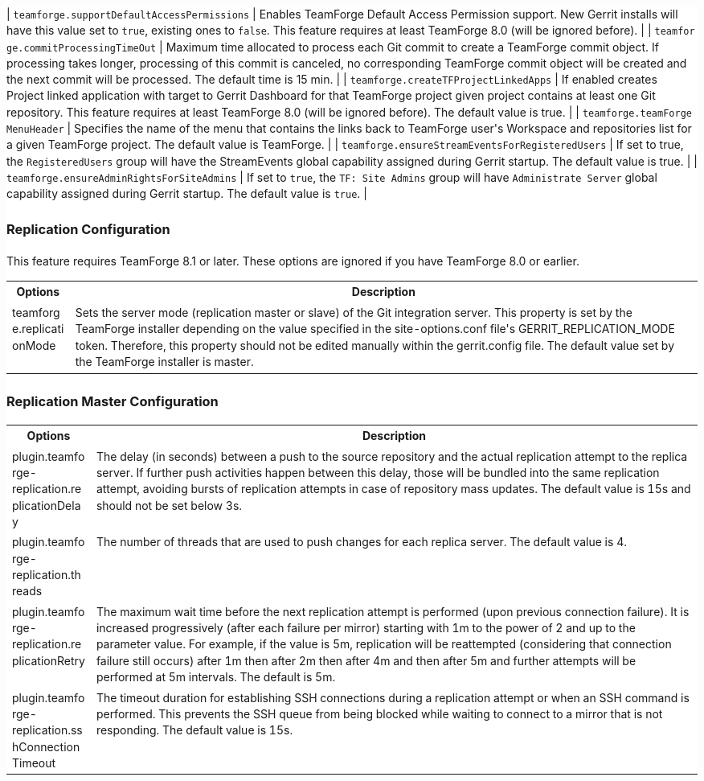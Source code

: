 | `teamforge.supportDefaultAccessPermissions` | Enables TeamForge Default Access Permission support. New Gerrit installs will have this value set to `true`, existing ones to `false`. This feature requires at least TeamForge 8.0 (will be ignored before). |
| `teamforge.commitProcessingTimeOut`      | Maximum time allocated to process each Git commit to create a TeamForge commit object. If processing takes longer, processing of this commit is canceled, no corresponding TeamForge commit object will be created and the next commit will be processed. The default time is 15 min. |
| `teamforge.createTFProjectLinkedApps`    | If enabled creates Project linked application with target to Gerrit Dashboard for that TeamForge project given project contains at least one Git repository. This feature requires at least TeamForge 8.0 (will be ignored before). The default value is true. |
| `teamforge.teamForgeMenuHeader`          | Specifies the name of the menu that contains the links back to TeamForge user's Workspace and repositories list for a given TeamForge project. The default value is TeamForge.                |
| `teamforge.ensureStreamEventsForRegisteredUsers` | If set to true, the `RegisteredUsers` group will have the StreamEvents global capability assigned during Gerrit startup. The default value is true.                                                    |
| `teamforge.ensureAdminRightsForSiteAdmins` | If set to `true`, the `TF: Site Admins` group will have `Administrate Server` global capability assigned during Gerrit startup. The default value is `true`.                                  |


### Replication Configuration

This feature requires TeamForge 8.1 or later. These options are ignored if you have TeamForge 8.0 or earlier.

<table width="100%">
<tr>
<th>Options</th>
<th>Description</th>
</tr>
<tr>
<td>teamforge.replicationMode</td>
<td>Sets the server mode (replication master or slave) of the Git integration server. This property is set by the TeamForge installer depending on the value specified in the site-options.conf file's GERRIT_REPLICATION_MODE token. Therefore, this property should not be edited manually within the gerrit.config file. The default value set by the TeamForge installer is master.</td>
</tr>
</table>

### Replication Master Configuration

<table width="100%">
<tr>
<th>Options</th>
<th>Description</th>
</tr>
<tr>
<td>plugin.teamforge-replication.replicationDelay</td>
<td>The delay (in seconds) between a push to the source repository and the actual replication attempt to the replica server. If further push activities happen between this delay, those will be bundled into the same replication attempt, avoiding bursts of replication attempts in case of repository mass updates. The default value is 15s and should not be set below 3s.</td>
</tr>
<tr>
<td>plugin.teamforge-replication.threads</td>
<td>The number of threads that are used to push changes for each replica server. The default value is 4.</td>
</tr>
<tr>
<td>plugin.teamforge-replication.replicationRetry</td>
<td>The maximum wait time before the next replication attempt is performed (upon previous connection failure). It is increased progressively (after each failure per mirror) starting with 1m to the power of 2 and up to the parameter value. For example, if the value is 5m, replication will be reattempted (considering that connection failure still occurs) after 1m then after 2m then after 4m and then after 5m and further attempts will be performed at 5m intervals. The default is 5m.</td>
</tr>
<tr>
<td>plugin.teamforge-replication.sshConnectionTimeout</td>
<td>The timeout duration for establishing SSH connections during a replication attempt or when an SSH command is performed. This prevents the SSH queue from being blocked while waiting to connect to a mirror that is not responding. The default value is 15s.</td>
</tr>
<tr>